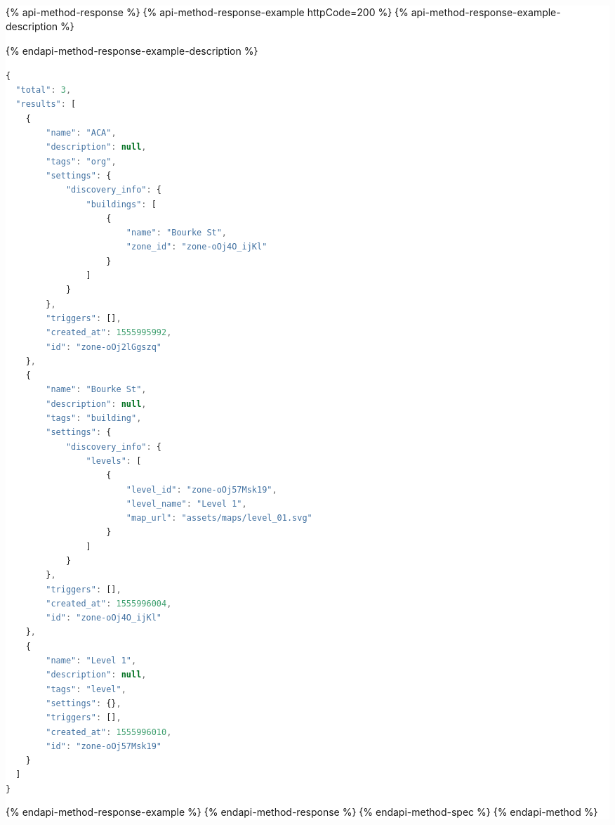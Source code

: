 {% api-method-response %}
{% api-method-response-example httpCode=200 %}
{% api-method-response-example-description %}

{% endapi-method-response-example-description %}

```javascript
{
  "total": 3,
  "results": [
    {
        "name": "ACA",
        "description": null,
        "tags": "org",
        "settings": {
            "discovery_info": {
                "buildings": [
                    {
                        "name": "Bourke St",
                        "zone_id": "zone-oOj4O_ijKl"
                    }
                ]
            }
        },
        "triggers": [],
        "created_at": 1555995992,
        "id": "zone-oOj2lGgszq"
    },
    {
        "name": "Bourke St",
        "description": null,
        "tags": "building",
        "settings": {
            "discovery_info": {
                "levels": [
                    {
                        "level_id": "zone-oOj57Msk19",
                        "level_name": "Level 1",
                        "map_url": "assets/maps/level_01.svg"
                    }
                ]
            }
        },
        "triggers": [],
        "created_at": 1555996004,
        "id": "zone-oOj4O_ijKl"
    },
    {
        "name": "Level 1",
        "description": null,
        "tags": "level",
        "settings": {},
        "triggers": [],
        "created_at": 1555996010,
        "id": "zone-oOj57Msk19"
    }
  ]
}
```
{% endapi-method-response-example %}
{% endapi-method-response %}
{% endapi-method-spec %}
{% endapi-method %}
